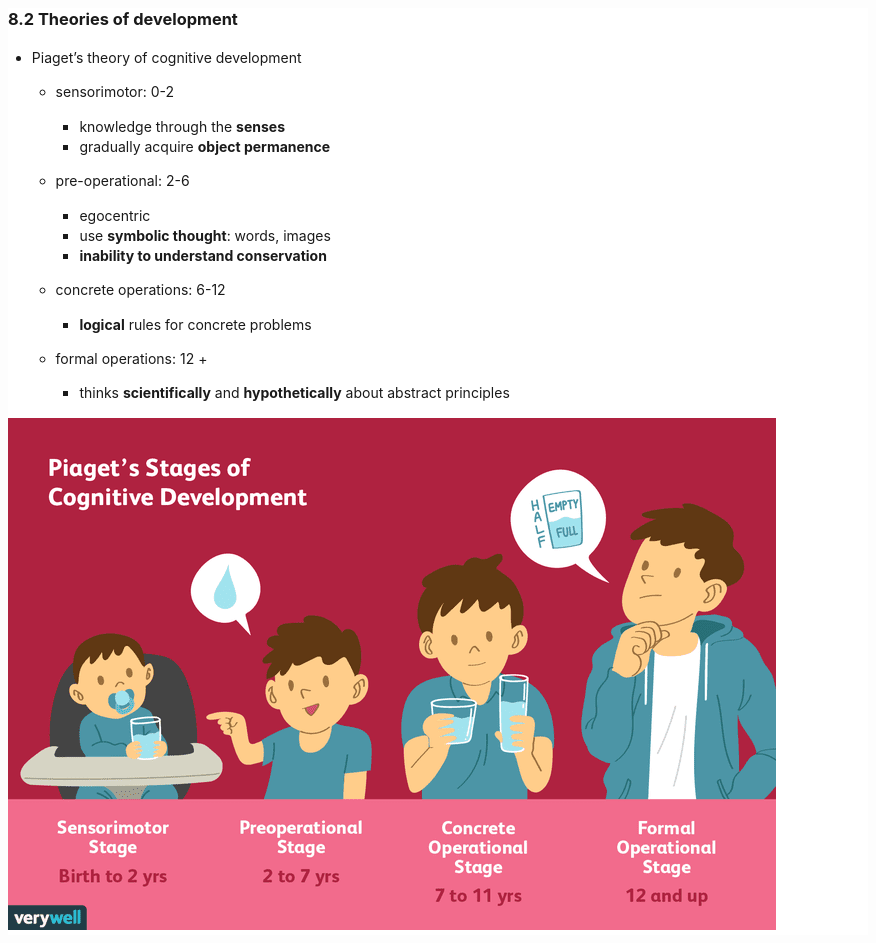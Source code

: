 ### 8.2 Theories of development

- Piaget’s theory of cognitive development

  - sensorimotor: 0-2

    - knowledge through the **senses**
    - gradually acquire **object permanence**
  - pre-operational: 2-6

    - egocentric
    - use **symbolic thought**: words, images
    - **inability to understand conservation**
  - concrete operations: 6-12
  	- **logical** rules for concrete problems
  - formal operations: 12 +
  	- thinks **scientifically** and **hypothetically** about abstract principles


![Image result for Piagetâs theory of cognitive development](assets/2795457-article-piagets-stages-of-cognitive-development-5a95c43aa9d4f900370bf112.png)
